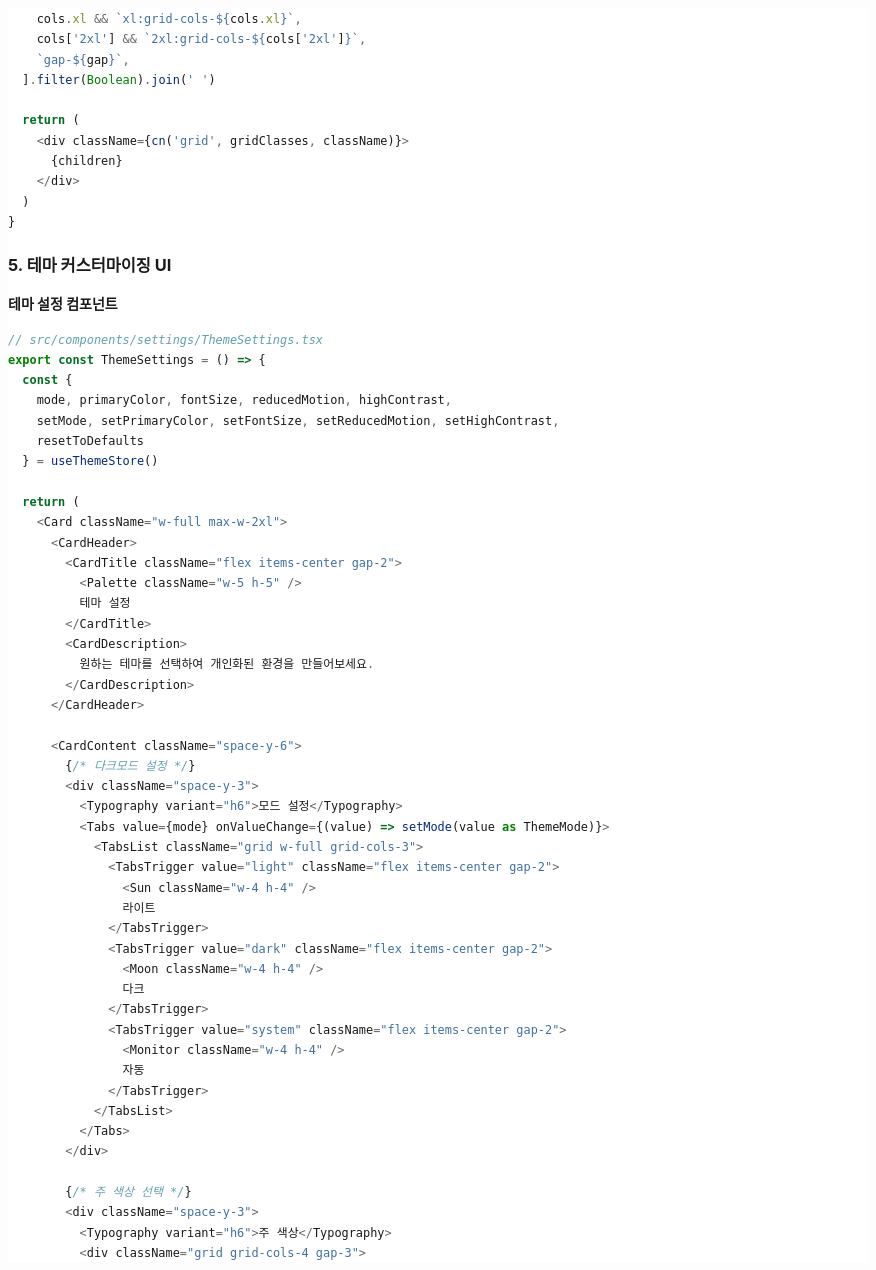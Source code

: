 ```typescript
    cols.xl && `xl:grid-cols-${cols.xl}`,
    cols['2xl'] && `2xl:grid-cols-${cols['2xl']}`,
    `gap-${gap}`,
  ].filter(Boolean).join(' ')
  
  return (
    <div className={cn('grid', gridClasses, className)}>
      {children}
    </div>
  )
}
```

### **5. 테마 커스터마이징 UI**

**테마 설정 컴포넌트**
```typescript
// src/components/settings/ThemeSettings.tsx
export const ThemeSettings = () => {
  const { 
    mode, primaryColor, fontSize, reducedMotion, highContrast,
    setMode, setPrimaryColor, setFontSize, setReducedMotion, setHighContrast,
    resetToDefaults
  } = useThemeStore()

  return (
    <Card className="w-full max-w-2xl">
      <CardHeader>
        <CardTitle className="flex items-center gap-2">
          <Palette className="w-5 h-5" />
          테마 설정
        </CardTitle>
        <CardDescription>
          원하는 테마를 선택하여 개인화된 환경을 만들어보세요.
        </CardDescription>
      </CardHeader>
      
      <CardContent className="space-y-6">
        {/* 다크모드 설정 */}
        <div className="space-y-3">
          <Typography variant="h6">모드 설정</Typography>
          <Tabs value={mode} onValueChange={(value) => setMode(value as ThemeMode)}>
            <TabsList className="grid w-full grid-cols-3">
              <TabsTrigger value="light" className="flex items-center gap-2">
                <Sun className="w-4 h-4" />
                라이트
              </TabsTrigger>
              <TabsTrigger value="dark" className="flex items-center gap-2">
                <Moon className="w-4 h-4" />
                다크
              </TabsTrigger>
              <TabsTrigger value="system" className="flex items-center gap-2">
                <Monitor className="w-4 h-4" />
                자동
              </TabsTrigger>
            </TabsList>
          </Tabs>
        </div>
        
        {/* 주 색상 선택 */}
        <div className="space-y-3">
          <Typography variant="h6">주 색상</Typography>
          <div className="grid grid-cols-4 gap-3">
```